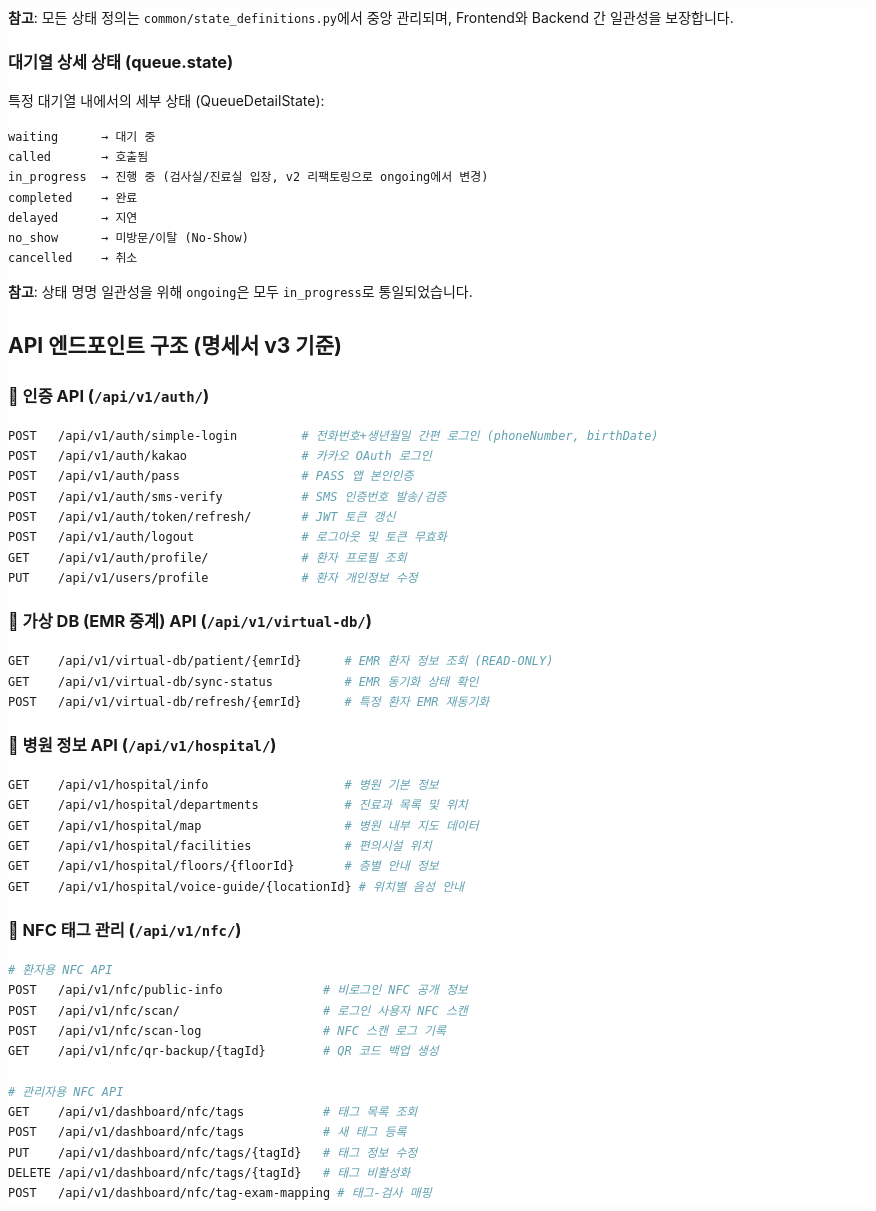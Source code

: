 **참고**: 모든 상태 정의는 `common/state_definitions.py`에서 중앙 관리되며, Frontend와 Backend 간 일관성을 보장합니다.

### 대기열 상세 상태 (queue.state)
특정 대기열 내에서의 세부 상태 (QueueDetailState):
```
waiting      → 대기 중
called       → 호출됨
in_progress  → 진행 중 (검사실/진료실 입장, v2 리팩토링으로 ongoing에서 변경)
completed    → 완료
delayed      → 지연
no_show      → 미방문/이탈 (No-Show)
cancelled    → 취소
```

**참고**: 상태 명명 일관성을 위해 `ongoing`은 모두 `in_progress`로 통일되었습니다.

## API 엔드포인트 구조 (명세서 v3 기준)

### 🔐 인증 API (`/api/v1/auth/`)
```bash
POST   /api/v1/auth/simple-login         # 전화번호+생년월일 간편 로그인 (phoneNumber, birthDate) 
POST   /api/v1/auth/kakao                # 카카오 OAuth 로그인 
POST   /api/v1/auth/pass                 # PASS 앱 본인인증 
POST   /api/v1/auth/sms-verify           # SMS 인증번호 발송/검증 
POST   /api/v1/auth/token/refresh/       # JWT 토큰 갱신 
POST   /api/v1/auth/logout               # 로그아웃 및 토큰 무효화 
GET    /api/v1/auth/profile/             # 환자 프로필 조회 
PUT    /api/v1/users/profile             # 환자 개인정보 수정 
```

### 🔗 가상 DB (EMR 중계) API (`/api/v1/virtual-db/`)
```bash
GET    /api/v1/virtual-db/patient/{emrId}      # EMR 환자 정보 조회 (READ-ONLY) 
GET    /api/v1/virtual-db/sync-status          # EMR 동기화 상태 확인 
POST   /api/v1/virtual-db/refresh/{emrId}      # 특정 환자 EMR 재동기화 
```

### 🏥 병원 정보 API (`/api/v1/hospital/`)
```bash
GET    /api/v1/hospital/info                   # 병원 기본 정보 
GET    /api/v1/hospital/departments            # 진료과 목록 및 위치 
GET    /api/v1/hospital/map                    # 병원 내부 지도 데이터 
GET    /api/v1/hospital/facilities             # 편의시설 위치 
GET    /api/v1/hospital/floors/{floorId}       # 층별 안내 정보 
GET    /api/v1/hospital/voice-guide/{locationId} # 위치별 음성 안내 
```

### 📱 NFC 태그 관리 (`/api/v1/nfc/`)
```bash
# 환자용 NFC API
POST   /api/v1/nfc/public-info              # 비로그인 NFC 공개 정보 
POST   /api/v1/nfc/scan/                    # 로그인 사용자 NFC 스캔 
POST   /api/v1/nfc/scan-log                 # NFC 스캔 로그 기록 
GET    /api/v1/nfc/qr-backup/{tagId}        # QR 코드 백업 생성 

# 관리자용 NFC API  
GET    /api/v1/dashboard/nfc/tags           # 태그 목록 조회
POST   /api/v1/dashboard/nfc/tags           # 새 태그 등록 
PUT    /api/v1/dashboard/nfc/tags/{tagId}   # 태그 정보 수정 
DELETE /api/v1/dashboard/nfc/tags/{tagId}   # 태그 비활성화 
POST   /api/v1/dashboard/nfc/tag-exam-mapping # 태그-검사 매핑 
```
